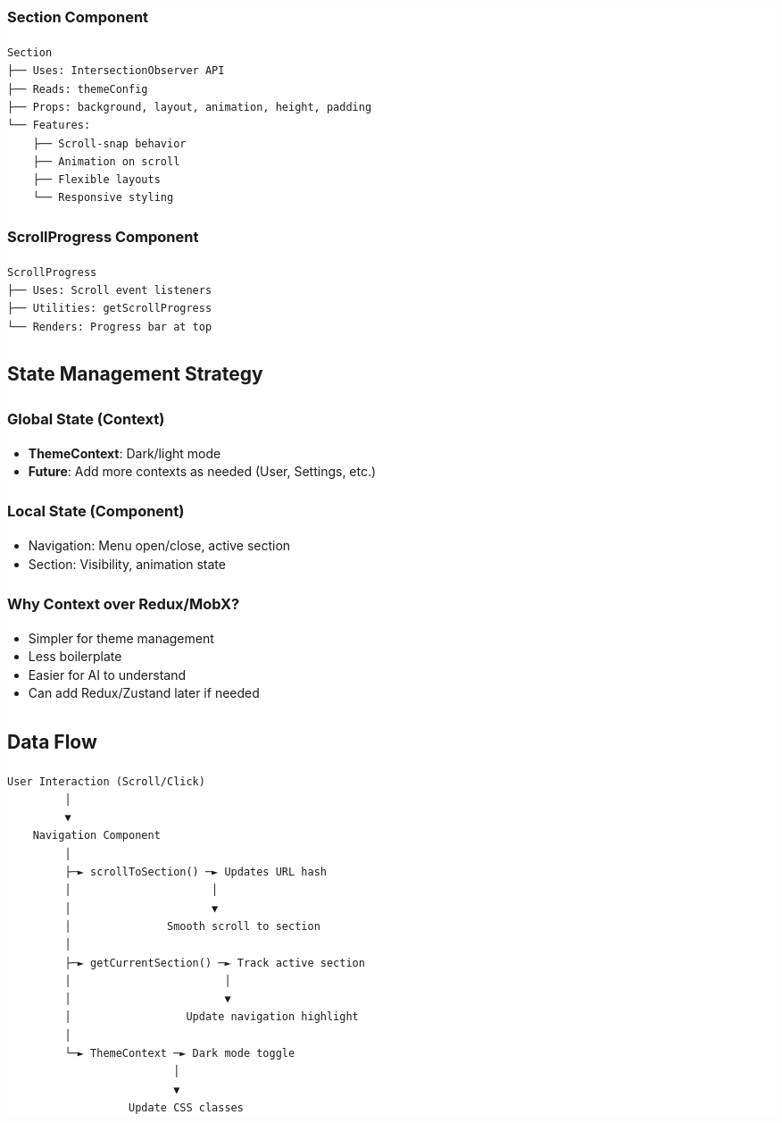 ### Section Component

```
Section
├── Uses: IntersectionObserver API
├── Reads: themeConfig
├── Props: background, layout, animation, height, padding
└── Features:
    ├── Scroll-snap behavior
    ├── Animation on scroll
    ├── Flexible layouts
    └── Responsive styling
```

### ScrollProgress Component

```
ScrollProgress
├── Uses: Scroll event listeners
├── Utilities: getScrollProgress
└── Renders: Progress bar at top
```

## State Management Strategy

### Global State (Context)
- **ThemeContext**: Dark/light mode
- **Future**: Add more contexts as needed (User, Settings, etc.)

### Local State (Component)
- Navigation: Menu open/close, active section
- Section: Visibility, animation state

### Why Context over Redux/MobX?
- Simpler for theme management
- Less boilerplate
- Easier for AI to understand
- Can add Redux/Zustand later if needed

## Data Flow

```
User Interaction (Scroll/Click)
         │
         ▼
    Navigation Component
         │
         ├─► scrollToSection() ─► Updates URL hash
         │                      │
         │                      ▼
         │               Smooth scroll to section
         │
         ├─► getCurrentSection() ─► Track active section
         │                        │
         │                        ▼
         │                  Update navigation highlight
         │
         └─► ThemeContext ─► Dark mode toggle
                          │
                          ▼
                   Update CSS classes
```

